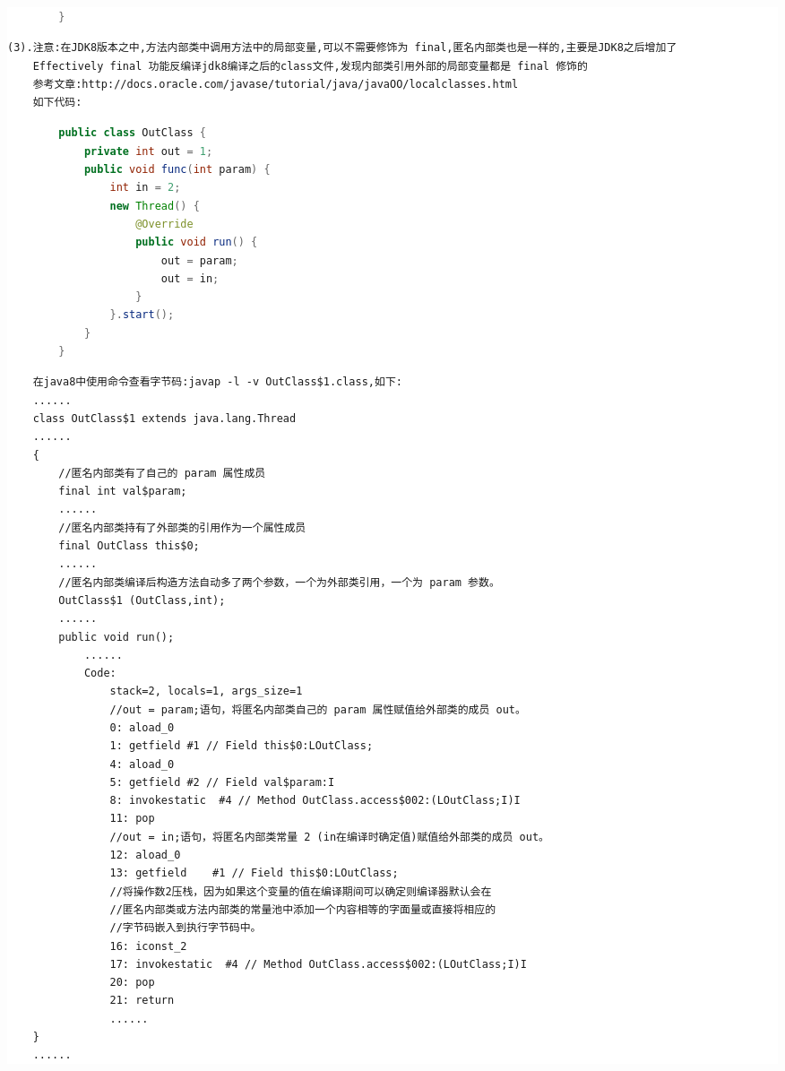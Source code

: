 ```java
		}
```
	(3).注意:在JDK8版本之中,方法内部类中调用方法中的局部变量,可以不需要修饰为 final,匿名内部类也是一样的,主要是JDK8之后增加了
		Effectively final 功能反编译jdk8编译之后的class文件,发现内部类引用外部的局部变量都是 final 修饰的
		参考文章:http://docs.oracle.com/javase/tutorial/java/javaOO/localclasses.html
		如下代码:
```java
		public class OutClass {
			private int out = 1;
			public void func(int param) {
				int in = 2;
				new Thread() {
					@Override
		            public void run() {
						out = param;
						out = in;
					}
				}.start();
			}
		}
```
		在java8中使用命令查看字节码:javap -l -v OutClass$1.class,如下:
		......
		class OutClass$1 extends java.lang.Thread
		......
		{
			//匿名内部类有了自己的 param 属性成员  
			final int val$param;
			......
			//匿名内部类持有了外部类的引用作为一个属性成员	  
			final OutClass this$0;  
			......
			//匿名内部类编译后构造方法自动多了两个参数，一个为外部类引用，一个为 param 参数。
			OutClass$1 (OutClass,int);
			......
			public void run();    
				......
				Code:
					stack=2, locals=1, args_size=1
					//out = param;语句，将匿名内部类自己的 param 属性赋值给外部类的成员 out。
					0: aload_0
					1: getfield #1 // Field this$0:LOutClass;
					4: aload_0
		         	5: getfield #2 // Field val$param:I
		         	8: invokestatic  #4 // Method OutClass.access$002:(LOutClass;I)I
		          	11: pop        
					//out = in;语句，将匿名内部类常量 2 (in在编译时确定值)赋值给外部类的成员 out。
		        	12: aload_0      
					13: getfield    #1 // Field this$0:LOutClass;
					//将操作数2压栈，因为如果这个变量的值在编译期间可以确定则编译器默认会在
					//匿名内部类或方法内部类的常量池中添加一个内容相等的字面量或直接将相应的
					//字节码嵌入到执行字节码中。
					16: iconst_2
					17: invokestatic  #4 // Method OutClass.access$002:(LOutClass;I)I
		        	20: pop
		        	21:	return
					......
		}
		......
		
